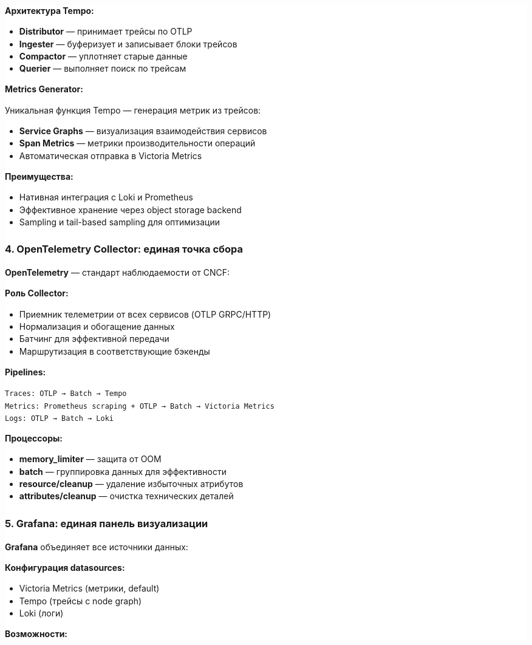 **Архитектура Tempo:**

- **Distributor** — принимает трейсы по OTLP
- **Ingester** — буферизует и записывает блоки трейсов
- **Compactor** — уплотняет старые данные
- **Querier** — выполняет поиск по трейсам

**Metrics Generator:**

Уникальная функция Tempo — генерация метрик из трейсов:

- **Service Graphs** — визуализация взаимодействия сервисов
- **Span Metrics** — метрики производительности операций
- Автоматическая отправка в Victoria Metrics

**Преимущества:**

- Нативная интеграция с Loki и Prometheus
- Эффективное хранение через object storage backend
- Sampling и tail-based sampling для оптимизации

### 4. OpenTelemetry Collector: единая точка сбора

**OpenTelemetry** — стандарт наблюдаемости от CNCF:

**Роль Collector:**

- Приемник телеметрии от всех сервисов (OTLP GRPC/HTTP)
- Нормализация и обогащение данных
- Батчинг для эффективной передачи
- Маршрутизация в соответствующие бэкенды

**Pipelines:**

```
Traces: OTLP → Batch → Tempo
Metrics: Prometheus scraping + OTLP → Batch → Victoria Metrics
Logs: OTLP → Batch → Loki
```

**Процессоры:**

- **memory_limiter** — защита от OOM
- **batch** — группировка данных для эффективности
- **resource/cleanup** — удаление избыточных атрибутов
- **attributes/cleanup** — очистка технических деталей

### 5. Grafana: единая панель визуализации

**Grafana** объединяет все источники данных:

**Конфигурация datasources:**

- Victoria Metrics (метрики, default)
- Tempo (трейсы с node graph)
- Loki (логи)

**Возможности:**
